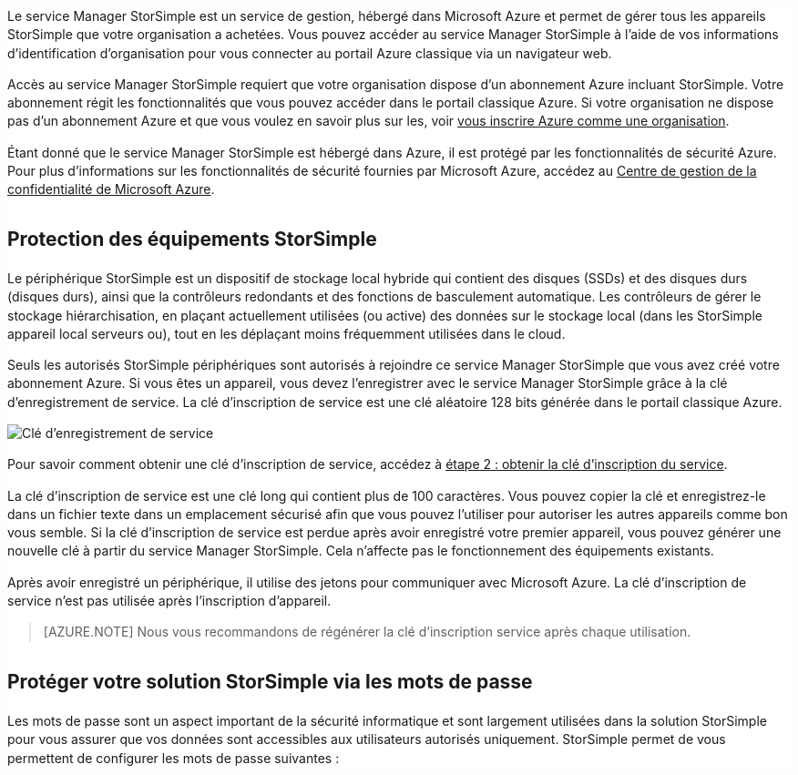 Le service Manager StorSimple est un service de gestion, hébergé dans Microsoft Azure et permet de gérer tous les appareils StorSimple que votre organisation a achetées. Vous pouvez accéder au service Manager StorSimple à l’aide de vos informations d’identification d’organisation pour vous connecter au portail Azure classique via un navigateur web. 

Accès au service Manager StorSimple requiert que votre organisation dispose d’un abonnement Azure incluant StorSimple. Votre abonnement régit les fonctionnalités que vous pouvez accéder dans le portail classique Azure. Si votre organisation ne dispose pas d’un abonnement Azure et que vous voulez en savoir plus sur les, voir [vous inscrire Azure comme une organisation](../active-directory/sign-up-organization.md). 

Étant donné que le service Manager StorSimple est hébergé dans Azure, il est protégé par les fonctionnalités de sécurité Azure. Pour plus d’informations sur les fonctionnalités de sécurité fournies par Microsoft Azure, accédez au [Centre de gestion de la confidentialité de Microsoft Azure](https://azure.microsoft.com/support/trust-center/security/).

## <a name="storsimple-device-protection"></a>Protection des équipements StorSimple

Le périphérique StorSimple est un dispositif de stockage local hybride qui contient des disques (SSDs) et des disques durs (disques durs), ainsi que la contrôleurs redondants et des fonctions de basculement automatique. Les contrôleurs de gérer le stockage hiérarchisation, en plaçant actuellement utilisées (ou active) des données sur le stockage local (dans les StorSimple appareil local serveurs ou), tout en les déplaçant moins fréquemment utilisées dans le cloud.

Seuls les autorisés StorSimple périphériques sont autorisés à rejoindre ce service Manager StorSimple que vous avez créé votre abonnement Azure. Si vous êtes un appareil, vous devez l’enregistrer avec le service Manager StorSimple grâce à la clé d’enregistrement de service. La clé d’inscription de service est une clé aléatoire 128 bits générée dans le portail classique Azure. 

![Clé d’enregistrement de service](./media/storsimple-security/ServiceRegistrationKey.png)

Pour savoir comment obtenir une clé d’inscription de service, accédez à [étape 2 : obtenir la clé d’inscription du service](storsimple-deployment-walkthrough.md#step-2-get-the-service-registration-key).

La clé d’inscription de service est une clé long qui contient plus de 100 caractères. Vous pouvez copier la clé et enregistrez-le dans un fichier texte dans un emplacement sécurisé afin que vous pouvez l’utiliser pour autoriser les autres appareils comme bon vous semble. Si la clé d’inscription de service est perdue après avoir enregistré votre premier appareil, vous pouvez générer une nouvelle clé à partir du service Manager StorSimple. Cela n’affecte pas le fonctionnement des équipements existants. 

Après avoir enregistré un périphérique, il utilise des jetons pour communiquer avec Microsoft Azure. La clé d’inscription de service n’est pas utilisée après l’inscription d’appareil.

> [AZURE.NOTE] Nous vous recommandons de régénérer la clé d’inscription service après chaque utilisation.

## <a name="protect-your-storsimple-solution-via-passwords"></a>Protéger votre solution StorSimple via les mots de passe

Les mots de passe sont un aspect important de la sécurité informatique et sont largement utilisées dans la solution StorSimple pour vous assurer que vos données sont accessibles aux utilisateurs autorisés uniquement. StorSimple permet de vous permettent de configurer les mots de passe suivantes :
